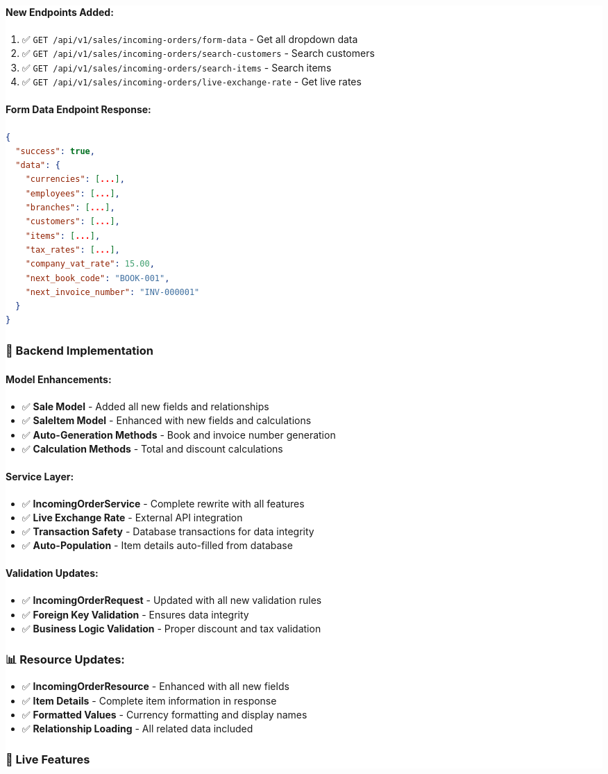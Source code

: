 #### **New Endpoints Added:**
1. ✅ `GET /api/v1/sales/incoming-orders/form-data` - Get all dropdown data
2. ✅ `GET /api/v1/sales/incoming-orders/search-customers` - Search customers
3. ✅ `GET /api/v1/sales/incoming-orders/search-items` - Search items
4. ✅ `GET /api/v1/sales/incoming-orders/live-exchange-rate` - Get live rates

#### **Form Data Endpoint Response:**
```json
{
  "success": true,
  "data": {
    "currencies": [...],
    "employees": [...],
    "branches": [...],
    "customers": [...],
    "items": [...],
    "tax_rates": [...],
    "company_vat_rate": 15.00,
    "next_book_code": "BOOK-001",
    "next_invoice_number": "INV-000001"
  }
}
```

### **🔧 Backend Implementation**

#### **Model Enhancements:**
- ✅ **Sale Model** - Added all new fields and relationships
- ✅ **SaleItem Model** - Enhanced with new fields and calculations
- ✅ **Auto-Generation Methods** - Book and invoice number generation
- ✅ **Calculation Methods** - Total and discount calculations

#### **Service Layer:**
- ✅ **IncomingOrderService** - Complete rewrite with all features
- ✅ **Live Exchange Rate** - External API integration
- ✅ **Transaction Safety** - Database transactions for data integrity
- ✅ **Auto-Population** - Item details auto-filled from database

#### **Validation Updates:**
- ✅ **IncomingOrderRequest** - Updated with all new validation rules
- ✅ **Foreign Key Validation** - Ensures data integrity
- ✅ **Business Logic Validation** - Proper discount and tax validation

### **📊 Resource Updates:**
- ✅ **IncomingOrderResource** - Enhanced with all new fields
- ✅ **Item Details** - Complete item information in response
- ✅ **Formatted Values** - Currency formatting and display names
- ✅ **Relationship Loading** - All related data included

### **🔄 Live Features**
